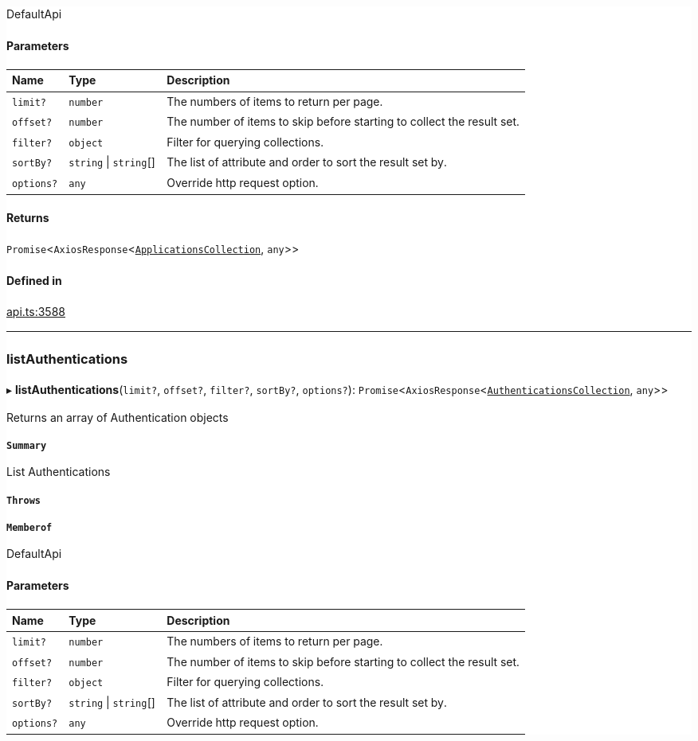 DefaultApi

#### Parameters

| Name | Type | Description |
| :------ | :------ | :------ |
| `limit?` | `number` | The numbers of items to return per page. |
| `offset?` | `number` | The number of items to skip before starting to collect the result set. |
| `filter?` | `object` | Filter for querying collections. |
| `sortBy?` | `string` \| `string`[] | The list of attribute and order to sort the result set by. |
| `options?` | `any` | Override http request option. |

#### Returns

`Promise`<`AxiosResponse`<[`ApplicationsCollection`](../interfaces/ApplicationsCollection.md), `any`\>\>

#### Defined in

[api.ts:3588](https://github.com/RedHatInsights/javascript-clients/blob/master/packages/sources/api.ts#L3588)

___

### listAuthentications

▸ **listAuthentications**(`limit?`, `offset?`, `filter?`, `sortBy?`, `options?`): `Promise`<`AxiosResponse`<[`AuthenticationsCollection`](../interfaces/AuthenticationsCollection.md), `any`\>\>

Returns an array of Authentication objects

**`Summary`**

List Authentications

**`Throws`**

**`Memberof`**

DefaultApi

#### Parameters

| Name | Type | Description |
| :------ | :------ | :------ |
| `limit?` | `number` | The numbers of items to return per page. |
| `offset?` | `number` | The number of items to skip before starting to collect the result set. |
| `filter?` | `object` | Filter for querying collections. |
| `sortBy?` | `string` \| `string`[] | The list of attribute and order to sort the result set by. |
| `options?` | `any` | Override http request option. |
